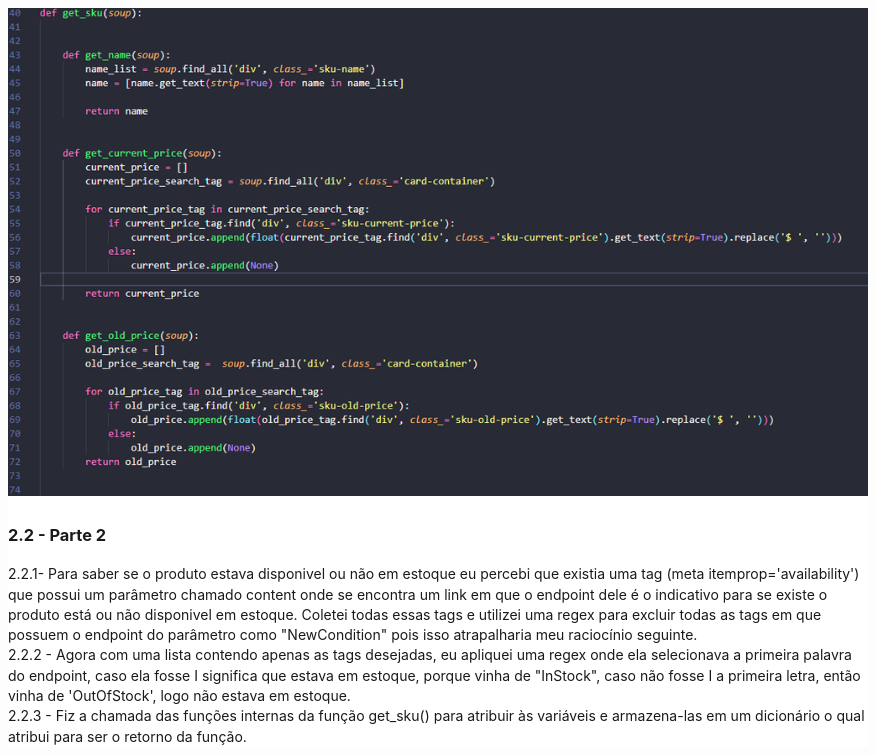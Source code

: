   <img alt='logo' title='logo' src='images/parte_2.1.png'>
  </h2>
  
  ### 2.2 - Parte 2
  2.2.1- Para saber se o produto estava disponivel ou não em estoque eu percebi que existia uma tag (meta itemprop='availability') que possui um parâmetro chamado content onde se encontra um link em que o endpoint dele é o indicativo para se existe o produto está ou não disponivel em estoque. Coletei todas essas tags e utilizei uma regex para excluir todas as tags em que possuem o endpoint do parâmetro como "NewCondition" pois isso atrapalharia meu raciocínio  seguinte.<br>
  2.2.2 - Agora com uma lista contendo apenas as tags desejadas, eu apliquei uma regex onde ela selecionava a primeira palavra do endpoint, caso ela fosse I significa que estava em estoque, porque vinha de "InStock", caso não fosse I a primeira letra, então vinha de 'OutOfStock', logo não estava em estoque.<br>
  2.2.3 - Fiz a chamada das funções internas da função get_sku() para atribuir às variáveis e armazena-las em um dicionário o qual atribui para ser o retorno da função.

  <h2 align="center">